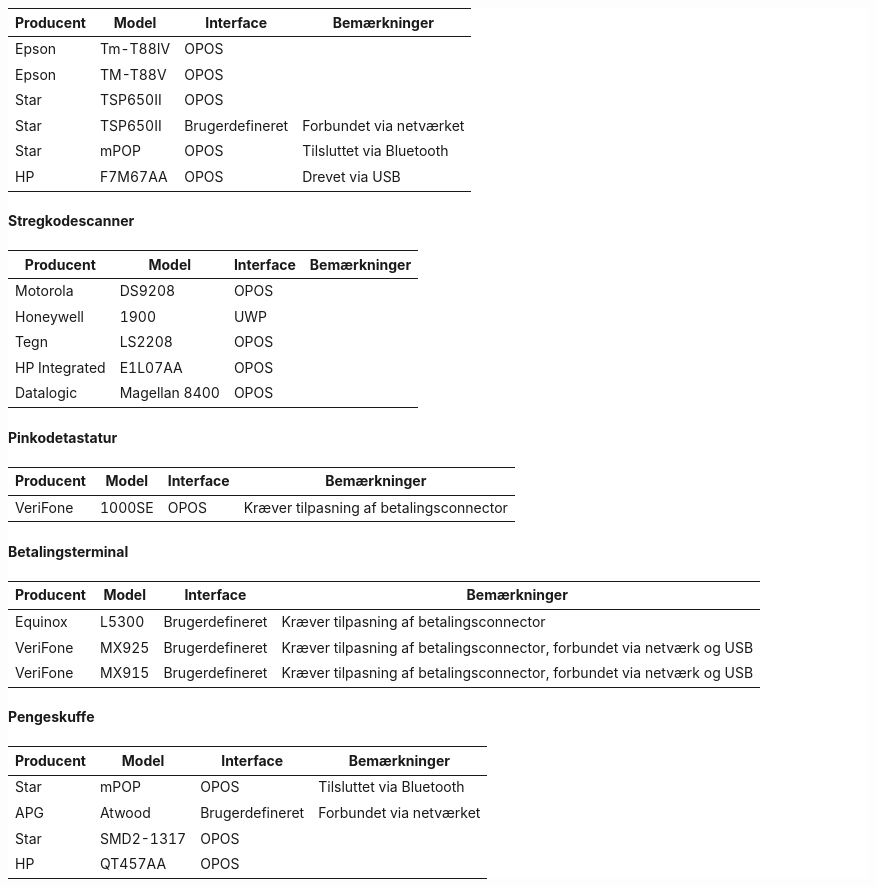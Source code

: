 | Producent | Model    | Interface | Bemærkninger                |
|--------------|----------|-----------|-------------------------|
| Epson        | Tm-T88IV | OPOS      |                         |
| Epson        | TM-T88V  | OPOS      |                         |
| Star         | TSP650II | OPOS      |                         |
| Star         | TSP650II | Brugerdefineret    | Forbundet via netværket   |
| Star         | mPOP     | OPOS      | Tilsluttet via Bluetooth |
| HP           | F7M67AA  | OPOS      | Drevet via USB             |

#### <a name="bar-code-scanner"></a>Stregkodescanner

| Producent  | Model         | Interface | Bemærkninger |
|---------------|---------------|-----------|----------|
| Motorola      | DS9208        | OPOS      |          |
| Honeywell     | 1900          | UWP       |          |
| Tegn        | LS2208        | OPOS      |          |
| HP Integrated | E1L07AA       | OPOS      |          |
| Datalogic     | Magellan 8400 | OPOS      |          |

#### <a name="pin-pad"></a>Pinkodetastatur

| Producent | Model  | Interface | Bemærkninger                                        |
|--------------|--------|-----------|-------------------------------------------------|
| VeriFone     | 1000SE | OPOS      | Kræver tilpasning af betalingsconnector |

#### <a name="payment-terminal"></a>Betalingsterminal 

| Producent | Model | Interface | Bemærkninger                                                                       |
|--------------|-------|-----------|--------------------------------------------------------------------------------|
| Equinox      | L5300 | Brugerdefineret    | Kræver tilpasning af betalingsconnector                                |
| VeriFone     | MX925 | Brugerdefineret    | Kræver tilpasning af betalingsconnector, forbundet via netværk og USB |
| VeriFone     | MX915 | Brugerdefineret    | Kræver tilpasning af betalingsconnector, forbundet via netværk og USB |

#### <a name="cash-drawer"></a>Pengeskuffe

| Producent | Model     | Interface | Bemærkninger                |
|--------------|-----------|-----------|-------------------------|
| Star         | mPOP      | OPOS      | Tilsluttet via Bluetooth |
| APG          | Atwood    | Brugerdefineret    | Forbundet via netværket   |
| Star         | SMD2-1317 | OPOS      |                         |
| HP           | QT457AA   | OPOS      |                         |
